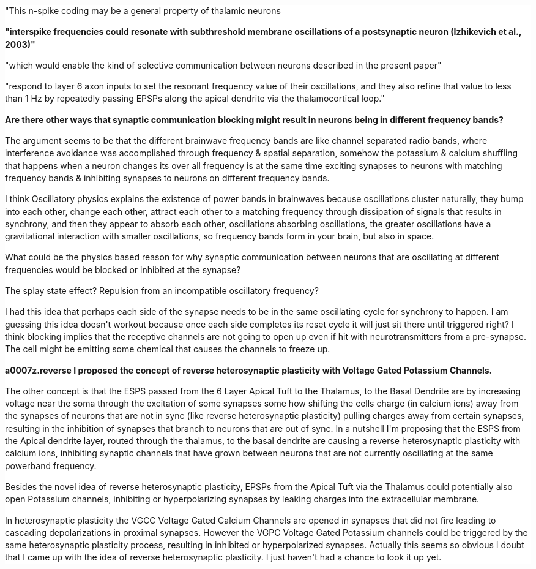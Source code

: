 "This n-spike coding may be a general property of thalamic neurons

**"interspike frequencies could resonate with subthreshold membrane oscillations of a postsynaptic neuron (Izhikevich et al., 2003)"**

"which would enable the kind of selective communication between neurons described in the present paper"

"respond to layer 6 axon inputs to set the resonant frequency value of their oscillations, and they also refine that value to less than
1 Hz by repeatedly passing EPSPs along the apical dendrite via the thalamocortical loop."

**Are there other ways that synaptic communication blocking might result in neurons being in different frequency bands?**

The argument seems to be that the different brainwave frequency bands are like channel separated radio bands, where interference avoidance was accomplished through frequency & spatial separation, somehow the potassium & calcium shuffling that happens when a neuron changes its over all frequency is at the same time exciting synapses to neurons with matching frequency bands & inhibiting synapses to neurons on different frequency bands.

I think Oscillatory physics explains the existence of power bands in brainwaves because oscillations cluster naturally, they bump into each other, change each other, attract each other to a matching frequency through dissipation of signals that results in synchrony, and then they appear to absorb each other, oscillations absorbing oscillations, the greater oscillations have a gravitational interaction with smaller oscillations, so frequency bands form in your brain, but also in space.

What could be the physics based reason for why synaptic communication between neurons that are oscillating at different frequencies would be blocked or inhibited at the synapse? 

The splay state effect? Repulsion from an incompatible oscillatory frequency?

I had this idea that perhaps each side of the synapse needs to be in the same oscillating cycle for synchrony to happen. I am guessing this idea doesn't workout because once each side completes its reset cycle it will just sit there until triggered right? I think blocking implies that the receptive channels are not going to open up even if hit with neurotransmitters from a pre-synapse. The cell might be emitting some chemical that causes the channels to freeze up.

**a0007z.reverse I proposed the concept of reverse heterosynaptic plasticity with Voltage Gated Potassium Channels.**

The other concept is that the ESPS passed from the 6 Layer Apical Tuft to the Thalamus, to the Basal Dendrite are by increasing voltage near the soma through the excitation of some synapses some how shifting the cells charge (in calcium ions) away from the synapses of neurons that are not in sync (like reverse heterosynaptic plasticity) pulling charges away from certain synapses, resulting in the inhibition of synapses that branch to neurons that are out of sync. In a nutshell I'm proposing that the ESPS from the Apical dendrite layer, routed through the thalamus, to the basal dendrite are causing a reverse heterosynaptic plasticity with calcium ions, inhibiting synaptic channels that have grown between neurons that are not currently oscillating at the same powerband frequency.

Besides the novel idea of reverse heterosynaptic plasticity, EPSPs from the Apical Tuft via the Thalamus could potentially also open Potassium channels, inhibiting or hyperpolarizing synapses by leaking charges into the extracellular membrane.

In heterosynaptic plasticity the VGCC Voltage Gated Calcium Channels are opened in synapses that did not fire leading to cascading depolarizations in proximal synapses. However the VGPC Voltage Gated Potassium channels could be triggered by the same heterosynaptic plasticity process, resulting in inhibited or hyperpolarized synapses. Actually this seems so obvious I doubt that I came up with the idea of reverse heterosynaptic plasticity. I just haven't had a chance to look it up yet.
